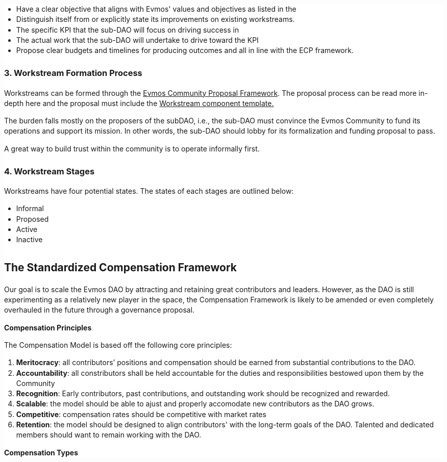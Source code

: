  - Have a clear objective that aligns with Evmos' values and objectives as listed in the 
 - Distinguish itself from or explicitly state its improvements on existing workstreams.
 - The specific KPI that the sub-DAO will focus on driving success in
 - The actual work that the sub-DAO will undertake to drive toward the KPI
 - Propose clear budgets and timelines for producing outcomes and all in line with the ECP framework. 


### 3. Workstream Formation Process

Workstreams can be formed through the [Evmos Community Proposal Framework](https://gov.evmos.community/governance/proposals). The proposal process can be read more in-depth here and the proposal must include the [Workstream component template.](https://gov.evmos.community/governance/proposals/templates#d-workstreams--special-initiatives)

The burden falls mostly on the proposers of the subDAO, i.e., the sub-DAO must convince the Evmos Community to fund its operations and support its mission. In other words, the sub-DAO should lobby for its formalization and funding proposal to pass.

A great way to build trust within the community is to operate informally first.

### 4. Workstream Stages

Workstreams have four potential states. The states of each stages are outlined below:

 - Informal
 - Proposed
 - Active
 - Inactive

## The Standardized Compensation Framework

Our goal is to scale the Evmos DAO by attracting and retaining great contributors and leaders. However, as the DAO is still experimenting as a relatively new player in the space, the Compensation Framework is likely to be amended or even completely overhauled in the future through a governance proposal.

**Compensation Principles**

The Compensation Model is based off the following core principles:

1) **Meritocracy**: all contributors’ positions and compensation should be earned from substantial contributions to the DAO.
2) **Accountability**: all constributors shall be held accountable for the duties and responsibilities bestowed upon them by the Community
3) **Recognition**: Early contributors, past contributions, and outstanding work should be recognized and rewarded.
4) **Scalable**: the model should be able to ajust and properly accomodate new contributors as the DAO grows.
5) **Competitive**: compensation rates should be competitive with market rates
6) **Retention**: the model should be designed to align contributors' with the long-term goals of the DAO. Talented and dedicated members should want to remain working with the DAO.

**Compensation Types**
